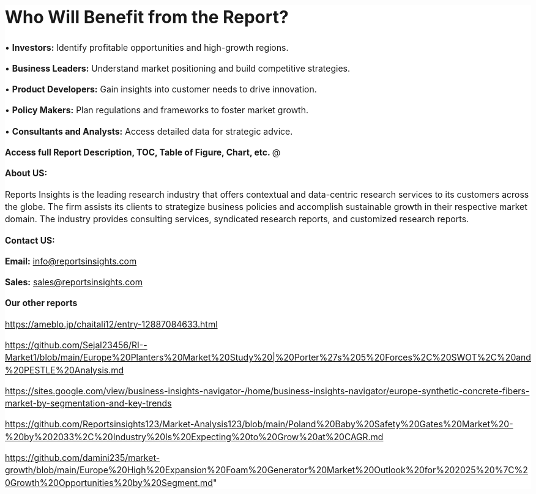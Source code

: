 # <strong>Who Will Benefit from the Report?</strong>

• <strong>Investors:</strong> Identify profitable opportunities and high-growth regions.

• <strong>Business Leaders:</strong> Understand market positioning and build competitive strategies.

• <strong>Product Developers:</strong> Gain insights into customer needs to drive innovation.

• <strong>Policy Makers:</strong> Plan regulations and frameworks to foster market growth.

• <strong>Consultants and Analysts:</strong> Access detailed data for strategic advice.
</ul>
<strong>Access full Report Description, TOC, Table of Figure, Chart, etc. </strong>@  <a href= style=color:#0000ff;></a></font>

<strong><strong>About US</strong>:</strong>

Reports Insights is the leading research industry that offers contextual and data-centric research services to its customers across the globe. The firm assists its clients to strategize business policies and accomplish sustainable growth in their respective market domain. The industry provides consulting services, syndicated research reports, and customized research reports.

<strong>Contact US:</strong>

<p class=""""><b>Email:</b> <a href=mailto:info@reportsinsights.com>info@reportsinsights.com</a></p>
<p class=""""><b>Sales:</b> <a href=mailto:sales@reportsinsights.com>sales@reportsinsights.com</a></p>

<strong>Our other reports</strong>

<a href=https://ameblo.jp/chaitali12/entry-12887084633.html>https://ameblo.jp/chaitali12/entry-12887084633.html</a>

<a href=https://github.com/Sejal23456/RI--Market1/blob/main/Europe%20Planters%20Market%20Study%20|%20Porter%27s%205%20Forces%2C%20SWOT%2C%20and%20PESTLE%20Analysis.md>https://github.com/Sejal23456/RI--Market1/blob/main/Europe%20Planters%20Market%20Study%20|%20Porter%27s%205%20Forces%2C%20SWOT%2C%20and%20PESTLE%20Analysis.md</a>

<a href=https://sites.google.com/view/business-insights-navigator-/home/business-insights-navigator/europe-synthetic-concrete-fibers-market-by-segmentation-and-key-trends>https://sites.google.com/view/business-insights-navigator-/home/business-insights-navigator/europe-synthetic-concrete-fibers-market-by-segmentation-and-key-trends</a>

<a href=https://github.com/Reportsinsights123/Market-Analysis123/blob/main/Poland%20Baby%20Safety%20Gates%20Market%20-%20by%202033%2C%20Industry%20Is%20Expecting%20to%20Grow%20at%20CAGR.md>https://github.com/Reportsinsights123/Market-Analysis123/blob/main/Poland%20Baby%20Safety%20Gates%20Market%20-%20by%202033%2C%20Industry%20Is%20Expecting%20to%20Grow%20at%20CAGR.md</a>

<a href=https://github.com/damini235/market-growth/blob/main/Europe%20High%20Expansion%20Foam%20Generator%20Market%20Outlook%20for%202025%20%7C%20Growth%20Opportunities%20by%20Segment.md>https://github.com/damini235/market-growth/blob/main/Europe%20High%20Expansion%20Foam%20Generator%20Market%20Outlook%20for%202025%20%7C%20Growth%20Opportunities%20by%20Segment.md</a>"
